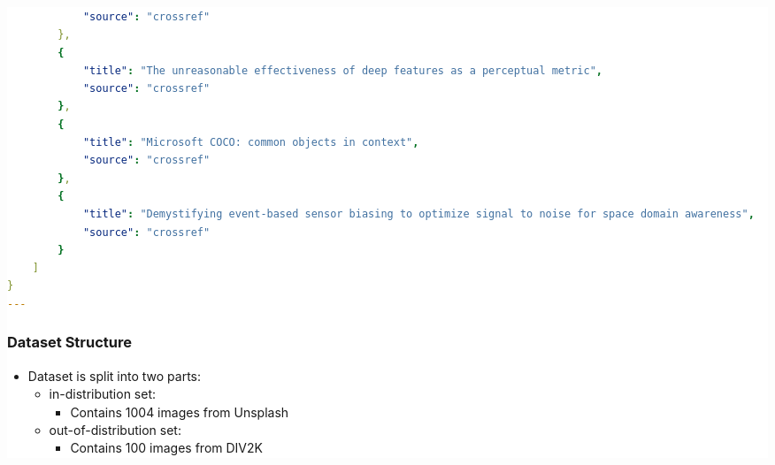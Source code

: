 ```yaml
            "source": "crossref"
        },
        {
            "title": "The unreasonable effectiveness of deep features as a perceptual metric",
            "source": "crossref"
        },
        {
            "title": "Microsoft COCO: common objects in context",
            "source": "crossref"
        },
        {
            "title": "Demystifying event-based sensor biasing to optimize signal to noise for space domain awareness",
            "source": "crossref"
        }
    ]
}
---
```


### Dataset Structure

- Dataset is split into two parts:
  - in-distribution set:
    - Contains 1004 images from Unsplash
  - out-of-distribution set:
    - Contains 100 images from DIV2K
